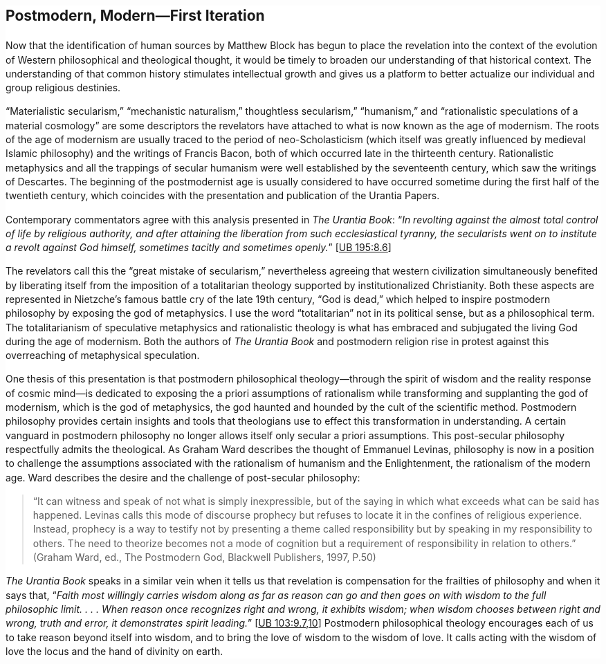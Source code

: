 ## Postmodern, Modern—First Iteration

Now that the identification of human sources by Matthew Block has begun to place the revelation into the context of the evolution of Western philosophical and theological thought, it would be timely to broaden our understanding of that historical context. The understanding of that common history stimulates intellectual growth and gives us a platform to better actualize our individual and group religious destinies.

“Materialistic secularism,” “mechanistic naturalism,” thoughtless secularism,” “humanism,” and “rationalistic speculations of a material cosmology” are some descriptors the revelators have attached to what is now known as the age of modernism. The roots of the age of modernism are usually traced to the period of neo-Scholasticism (which itself was greatly influenced by medieval Islamic philosophy) and the writings of Francis Bacon, both of which occurred late in the thirteenth century. Rationalistic metaphysics and all the trappings of secular humanism were well established by the seventeenth century, which saw the writings of Descartes. The beginning of the postmodernist age is usually considered to have occurred sometime during the first half of the twentieth century, which coincides with the presentation and publication of the Urantia Papers.

Contemporary commentators agree with this analysis presented in _The Urantia Book_: “_In revolting against the almost total control of life by religious authority, and after attaining the liberation from such ecclesiastical tyranny, the secularists went on to institute a revolt against God himself, sometimes tacitly and sometimes openly._” <a id="a60_342"></a>[[UB 195:8.6](/en/The_Urantia_Book/195#p8_6)]

The revelators call this the “great mistake of secularism,” nevertheless agreeing that western civilization simultaneously benefited by liberating itself from the imposition of a totalitarian theology supported by institutionalized Christianity. Both these aspects are represented in Nietzche’s famous battle cry of the late 19th century, “God is dead,” which helped to inspire postmodern philosophy by exposing the god of metaphysics. I use the word “totalitarian” not in its political sense, but as a philosophical term. The totalitarianism of speculative metaphysics and rationalistic theology is what has embraced and subjugated the living God during the age of modernism. Both the authors of _The Urantia Book_ and postmodern religion rise in protest against this overreaching of metaphysical speculation.

One thesis of this presentation is that postmodern philosophical theology—through the spirit of wisdom and the reality response of cosmic mind—is dedicated to exposing the a priori assumptions of rationalism while transforming and supplanting the god of modernism, which is the god of metaphysics, the god haunted and hounded by the cult of the scientific method. Postmodern philosophy provides certain insights and tools that theologians use to effect this transformation in understanding. A certain vanguard in postmodern philosophy no longer allows itself only secular a priori assumptions. This post-secular philosophy respectfully admits the theological. As Graham Ward describes the thought of Emmanuel Levinas, philosophy is now in a position to challenge the assumptions associated with the rationalism of humanism and the Enlightenment, the rationalism of the modern age. Ward describes the desire and the challenge of post-secular philosophy:

> “It can witness and speak of not what is simply inexpressible, but of the saying in which what exceeds what can be said has happened. Levinas calls this mode of discourse prophecy but refuses to locate it in the confines of religious experience. Instead, prophecy is a way to testify not by presenting a theme called responsibility but by speaking in my responsibility to others. The need to theorize becomes not a mode of cognition but a requirement of responsibility in relation to others.” (Graham Ward, ed., The Postmodern God, Blackwell Publishers, 1997, P.50)

_The Urantia Book_ speaks in a similar vein when it tells us that revelation is compensation for the frailties of philosophy and when it says that, “_Faith most willingly carries wisdom along as far as reason can go and then goes on with wisdom to the full philosophic limit. . . . When reason once recognizes right and wrong, it exhibits wisdom; when wisdom chooses between right and wrong, truth and error, it demonstrates spirit leading._” <a id="a68_443"></a>[[UB 103:9.7,10](/en/The_Urantia_Book/103#p9_7)] Postmodern philosophical theology encourages each of us to take reason beyond itself into wisdom, and to bring the love of wisdom to the wisdom of love. It calls acting with the wisdom of love the locus and the hand of divinity on earth.
